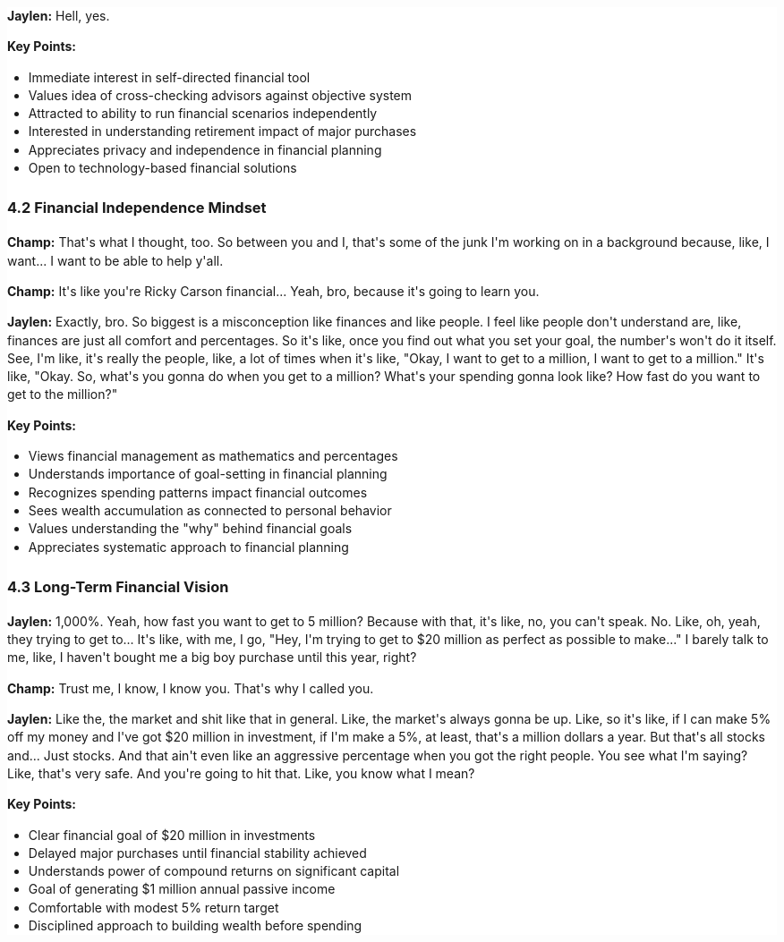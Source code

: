 **Jaylen:** Hell, yes.

**Key Points:**
- Immediate interest in self-directed financial tool
- Values idea of cross-checking advisors against objective system
- Attracted to ability to run financial scenarios independently
- Interested in understanding retirement impact of major purchases
- Appreciates privacy and independence in financial planning
- Open to technology-based financial solutions

### 4.2 Financial Independence Mindset

**Champ:** That's what I thought, too. So between you and I, that's some of the junk I'm working on in a background because, like, I want... I want to be able to help y'all.

**Champ:** It's like you're Ricky Carson financial... Yeah, bro, because it's going to learn you. 

**Jaylen:** Exactly, bro. So biggest is a misconception like finances and like people. I feel like people don't understand are, like, finances are just all comfort and percentages. So it's like, once you find out what you set your goal, the number's won't do it itself. See, I'm like, it's really the people, like, a lot of times when it's like, "Okay, I want to get to a million, I want to get to a million." It's like, "Okay. So, what's you gonna do when you get to a million? What's your spending gonna look like? How fast do you want to get to the million?"

**Key Points:**
- Views financial management as mathematics and percentages
- Understands importance of goal-setting in financial planning
- Recognizes spending patterns impact financial outcomes
- Sees wealth accumulation as connected to personal behavior
- Values understanding the "why" behind financial goals
- Appreciates systematic approach to financial planning

### 4.3 Long-Term Financial Vision

**Jaylen:** 1,000%. Yeah, how fast you want to get to 5 million? Because with that, it's like, no, you can't speak. No. Like, oh, yeah, they trying to get to... It's like, with me, I go, "Hey, I'm trying to get to $20 million as perfect as possible to make..." I barely talk to me, like, I haven't bought me a big boy purchase until this year, right?

**Champ:** Trust me, I know, I know you. That's why I called you.

**Jaylen:** Like the, the market and shit like that in general. Like, the market's always gonna be up. Like, so it's like, if I can make 5% off my money and I've got $20 million in investment, if I'm make a 5%, at least, that's a million dollars a year. But that's all stocks and... Just stocks. And that ain't even like an aggressive percentage when you got the right people. You see what I'm saying? Like, that's very safe. And you're going to hit that. Like, you know what I mean?

**Key Points:**
- Clear financial goal of $20 million in investments
- Delayed major purchases until financial stability achieved
- Understands power of compound returns on significant capital
- Goal of generating $1 million annual passive income
- Comfortable with modest 5% return target
- Disciplined approach to building wealth before spending
